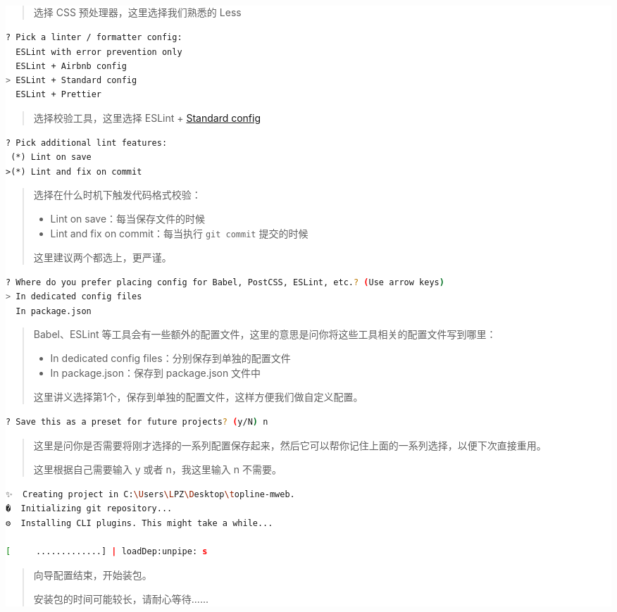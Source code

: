 > 选择 CSS 预处理器，这里选择我们熟悉的 Less

```bash
? Pick a linter / formatter config:
  ESLint with error prevention only
  ESLint + Airbnb config
> ESLint + Standard config
  ESLint + Prettier
```

> 选择校验工具，这里选择 ESLint + [Standard config](https://standardjs.com/)

```
? Pick additional lint features:
 (*) Lint on save
>(*) Lint and fix on commit
```

> 选择在什么时机下触发代码格式校验：
>
> - Lint on save：每当保存文件的时候
> - Lint and fix on commit：每当执行 `git commit` 提交的时候
>
> 这里建议两个都选上，更严谨。

```bash
? Where do you prefer placing config for Babel, PostCSS, ESLint, etc.? (Use arrow keys)
> In dedicated config files
  In package.json
```

> Babel、ESLint 等工具会有一些额外的配置文件，这里的意思是问你将这些工具相关的配置文件写到哪里：
>
> - In dedicated config files：分别保存到单独的配置文件
> - In package.json：保存到 package.json 文件中
>
> 这里讲义选择第1个，保存到单独的配置文件，这样方便我们做自定义配置。

```bash
? Save this as a preset for future projects? (y/N) n
```

> 这里是问你是否需要将刚才选择的一系列配置保存起来，然后它可以帮你记住上面的一系列选择，以便下次直接重用。
>
> 这里根据自己需要输入 y 或者 n，我这里输入 n 不需要。

```bash
✨  Creating project in C:\Users\LPZ\Desktop\topline-mweb.
�  Initializing git repository...
⚙  Installing CLI plugins. This might take a while...

[     .............] | loadDep:unpipe: s
```

> 向导配置结束，开始装包。
>
> 安装包的时间可能较长，请耐心等待......
